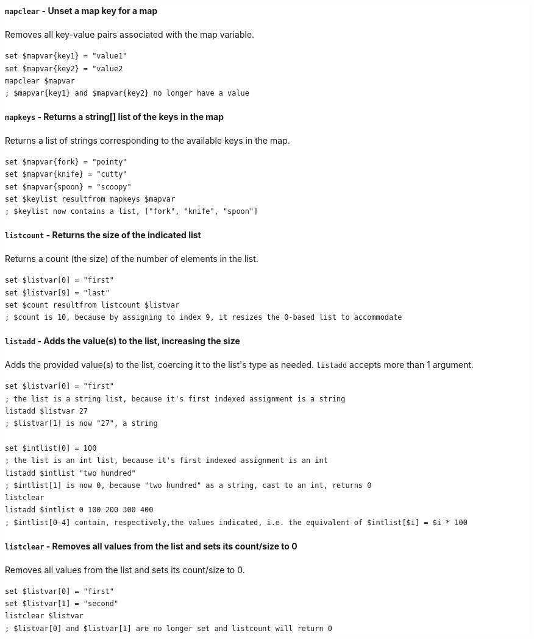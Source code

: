 #### `mapclear` - Unset a map key for a map
Removes all key-value pairs associated with the map variable.
```sltscript
set $mapvar{key1} = "value1"
set $mapvar{key2} = "value2
mapclear $mapvar
; $mapvar{key1} and $mapvar{key2} no longer have a value
```

#### `mapkeys` - Returns a string[] list of the keys in the map
Returns a list of strings corresponding to the available keys in the map.
```sltscript
set $mapvar{fork} = "pointy"
set $mapvar{knife} = "cutty"
set $mapvar{spoon} = "scoopy"
set $keylist resultfrom mapkeys $mapvar
; $keylist now contains a list, ["fork", "knife", "spoon"]
```

#### `listcount` - Returns the size of the indicated list
Returns a count (the size) of the number of elements in the list.
```sltscript
set $listvar[0] = "first"
set $listvar[9] = "last"
set $count resultfrom listcount $listvar
; $count is 10, because by assigning to index 9, it resizes the 0-based list to accommodate
```

#### `listadd` - Adds the value(s) to the list, increasing the size
Adds the provided value(s) to the list, coercing it to the list's type as needed. `listadd` accepts more than 1 argument.
```sltscript
set $listvar[0] = "first"
; the list is a string list, because it's first indexed assignment is a string
listadd $listvar 27
; $listvar[1] is now "27", a string

set $intlist[0] = 100
; the list is an int list, because it's first indexed assignment is an int
listadd $intlist "two hundred"
; $intlist[1] is now 0, because "two hundred" as a string, cast to an int, returns 0
listclear
listadd $intlist 0 100 200 300 400
; $intlist[0-4] contain, respectively,the values indicated, i.e. the equivalent of $intlist[$i] = $i * 100
```

#### `listclear` - Removes all values from the list and sets its count/size to 0
Removes all values from the list and sets its count/size to 0.
```sltscript
set $listvar[0] = "first"
set $listvar[1] = "second"
listclear $listvar
; $listvar[0] and $listvar[1] are no longer set and listcount will return 0
```
